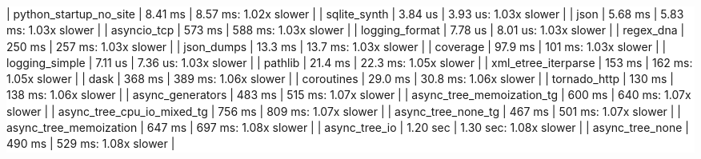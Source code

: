 | python_startup_no_site     | 8.41 ms                                                                                                           | 8.57 ms: 1.02x slower                                                                                                         |
| sqlite_synth               | 3.84 us                                                                                                           | 3.93 us: 1.03x slower                                                                                                         |
| json                       | 5.68 ms                                                                                                           | 5.83 ms: 1.03x slower                                                                                                         |
| asyncio_tcp                | 573 ms                                                                                                            | 588 ms: 1.03x slower                                                                                                          |
| logging_format             | 7.78 us                                                                                                           | 8.01 us: 1.03x slower                                                                                                         |
| regex_dna                  | 250 ms                                                                                                            | 257 ms: 1.03x slower                                                                                                          |
| json_dumps                 | 13.3 ms                                                                                                           | 13.7 ms: 1.03x slower                                                                                                         |
| coverage                   | 97.9 ms                                                                                                           | 101 ms: 1.03x slower                                                                                                          |
| logging_simple             | 7.11 us                                                                                                           | 7.36 us: 1.03x slower                                                                                                         |
| pathlib                    | 21.4 ms                                                                                                           | 22.3 ms: 1.05x slower                                                                                                         |
| xml_etree_iterparse        | 153 ms                                                                                                            | 162 ms: 1.05x slower                                                                                                          |
| dask                       | 368 ms                                                                                                            | 389 ms: 1.06x slower                                                                                                          |
| coroutines                 | 29.0 ms                                                                                                           | 30.8 ms: 1.06x slower                                                                                                         |
| tornado_http               | 130 ms                                                                                                            | 138 ms: 1.06x slower                                                                                                          |
| async_generators           | 483 ms                                                                                                            | 515 ms: 1.07x slower                                                                                                          |
| async_tree_memoization_tg  | 600 ms                                                                                                            | 640 ms: 1.07x slower                                                                                                          |
| async_tree_cpu_io_mixed_tg | 756 ms                                                                                                            | 809 ms: 1.07x slower                                                                                                          |
| async_tree_none_tg         | 467 ms                                                                                                            | 501 ms: 1.07x slower                                                                                                          |
| async_tree_memoization     | 647 ms                                                                                                            | 697 ms: 1.08x slower                                                                                                          |
| async_tree_io              | 1.20 sec                                                                                                          | 1.30 sec: 1.08x slower                                                                                                        |
| async_tree_none            | 490 ms                                                                                                            | 529 ms: 1.08x slower                                                                                                          |